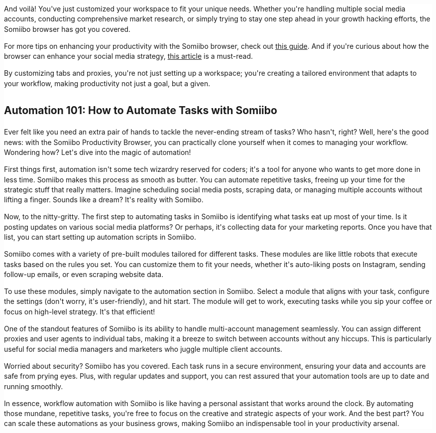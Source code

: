 And voilà! You've just customized your workspace to fit your unique needs. Whether you're handling multiple social media accounts, conducting comprehensive market research, or simply trying to stay one step ahead in your growth hacking efforts, the Somiibo browser has got you covered.

For more tips on enhancing your productivity with the Somiibo browser, check out [this guide](https://productivitybrowser.com/blog/enhancing-your-productivity-a-comprehensive-guide-to-using-proxies-and-user-agents). And if you're curious about how the browser can enhance your social media strategy, [this article](https://productivitybrowser.com/blog/can-the-somiibo-productivity-browser-enhance-your-social-media-strategy-here-s-how) is a must-read.

By customizing tabs and proxies, you're not just setting up a workspace; you're creating a tailored environment that adapts to your workflow, making productivity not just a goal, but a given.

## Automation 101: How to Automate Tasks with Somiibo

Ever felt like you need an extra pair of hands to tackle the never-ending stream of tasks? Who hasn't, right? Well, here's the good news: with the Somiibo Productivity Browser, you can practically clone yourself when it comes to managing your workflow. Wondering how? Let's dive into the magic of automation!

First things first, automation isn't some tech wizardry reserved for coders; it's a tool for anyone who wants to get more done in less time. Somiibo makes this process as smooth as butter. You can automate repetitive tasks, freeing up your time for the strategic stuff that really matters. Imagine scheduling social media posts, scraping data, or managing multiple accounts without lifting a finger. Sounds like a dream? It's reality with Somiibo.



Now, to the nitty-gritty. The first step to automating tasks in Somiibo is identifying what tasks eat up most of your time. Is it posting updates on various social media platforms? Or perhaps, it's collecting data for your marketing reports. Once you have that list, you can start setting up automation scripts in Somiibo.

Somiibo comes with a variety of pre-built modules tailored for different tasks. These modules are like little robots that execute tasks based on the rules you set. You can customize them to fit your needs, whether it's auto-liking posts on Instagram, sending follow-up emails, or even scraping website data.

To use these modules, simply navigate to the automation section in Somiibo. Select a module that aligns with your task, configure the settings (don't worry, it's user-friendly), and hit start. The module will get to work, executing tasks while you sip your coffee or focus on high-level strategy. It's that efficient!

One of the standout features of Somiibo is its ability to handle multi-account management seamlessly. You can assign different proxies and user agents to individual tabs, making it a breeze to switch between accounts without any hiccups. This is particularly useful for social media managers and marketers who juggle multiple client accounts.

Worried about security? Somiibo has you covered. Each task runs in a secure environment, ensuring your data and accounts are safe from prying eyes. Plus, with regular updates and support, you can rest assured that your automation tools are up to date and running smoothly.

In essence, workflow automation with Somiibo is like having a personal assistant that works around the clock. By automating those mundane, repetitive tasks, you're free to focus on the creative and strategic aspects of your work. And the best part? You can scale these automations as your business grows, making Somiibo an indispensable tool in your productivity arsenal.
